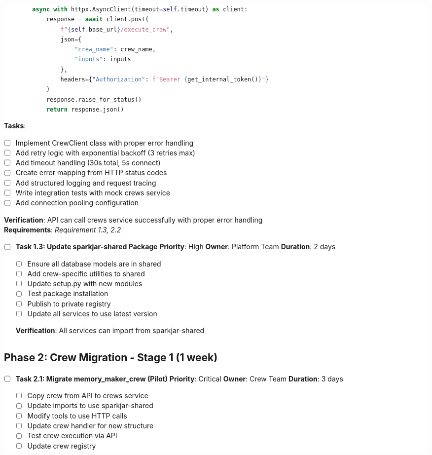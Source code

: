 ```python
        async with httpx.AsyncClient(timeout=self.timeout) as client:
            response = await client.post(
                f"{self.base_url}/execute_crew",
                json={
                    "crew_name": crew_name,
                    "inputs": inputs
                },
                headers={"Authorization": f"Bearer {get_internal_token()}"}
            )
            response.raise_for_status()
            return response.json()
```

  **Tasks**:
  - [ ] Implement CrewClient class with proper error handling
  - [ ] Add retry logic with exponential backoff (3 retries max)
  - [ ] Add timeout handling (30s total, 5s connect)
  - [ ] Create error mapping from HTTP status codes
  - [ ] Add structured logging and request tracing
  - [ ] Write integration tests with mock crews service
  - [ ] Add connection pooling configuration

  **Verification**: API can call crews service successfully with proper error handling  
  **Requirements**: _Requirement 1.3, 2.2_

- [ ] **Task 1.3: Update sparkjar-shared Package**
  **Priority**: High
  **Owner**: Platform Team
  **Duration**: 2 days

  - [ ] Ensure all database models are in shared
  - [ ] Add crew-specific utilities to shared
  - [ ] Update setup.py with new modules
  - [ ] Test package installation
  - [ ] Publish to private registry
  - [ ] Update all services to use latest version

  **Verification**: All services can import from sparkjar-shared

## Phase 2: Crew Migration - Stage 1 (1 week)

- [ ] **Task 2.1: Migrate memory_maker_crew (Pilot)**
  **Priority**: Critical
  **Owner**: Crew Team
  **Duration**: 3 days

  - [ ] Copy crew from API to crews service
  - [ ] Update imports to use sparkjar-shared
  - [ ] Modify tools to use HTTP calls
  - [ ] Update crew handler for new structure
  - [ ] Test crew execution via API
  - [ ] Update crew registry
